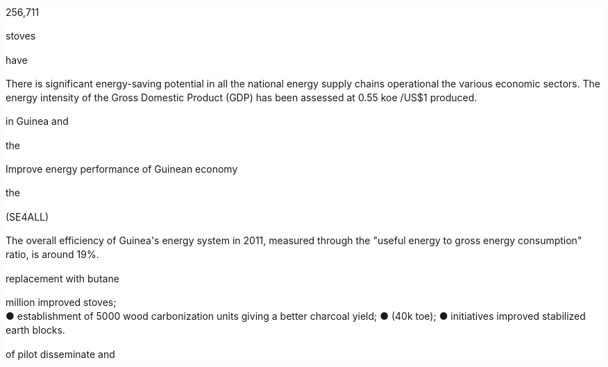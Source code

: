 256,711 

stoves 

have 

There is significant energy-saving potential in 
all 
the  national  energy  supply  chains 
operational 
the  various 
economic sectors. The energy intensity of the 
Gross  Domestic  Product  (GDP)  has  been 
assessed at 0.55 koe /US$1 produced. 

in  Guinea  and 

the 

Improve 
energy 
performance 
of 
Guinean 
economy  

the 

 

 

(SE4ALL) 

The  overall  efficiency  of  Guinea's  energy 
system 
in  2011,  measured  through  the 
"useful  energy  to  gross  energy  consumption" 
ratio, is around 19%. 

replacement  with  butane 

million improved stoves;  
● 
establishment  of  5000 
wood carbonization units giving a 
better charcoal yield; 
● 
(40k toe); 
● 
initiatives 
improved 
stabilized earth blocks. 

of 
pilot 
disseminate 
and 
